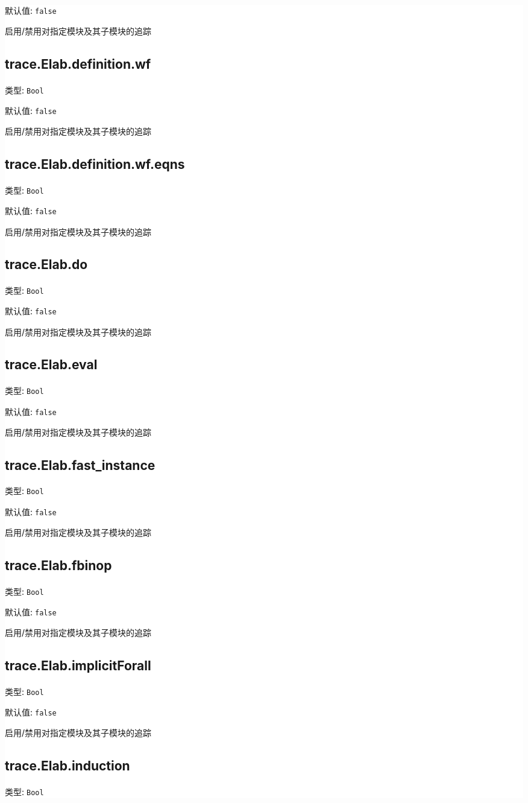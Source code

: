 默认值: `false`

启用/禁用对指定模块及其子模块的追踪

## trace.Elab.definition.wf
类型: `Bool`

默认值: `false`

启用/禁用对指定模块及其子模块的追踪

## trace.Elab.definition.wf.eqns
类型: `Bool`

默认值: `false`

启用/禁用对指定模块及其子模块的追踪

## trace.Elab.do
类型: `Bool`

默认值: `false`

启用/禁用对指定模块及其子模块的追踪

## trace.Elab.eval
类型: `Bool`

默认值: `false`

启用/禁用对指定模块及其子模块的追踪

## trace.Elab.fast_instance
类型: `Bool`

默认值: `false`

启用/禁用对指定模块及其子模块的追踪

## trace.Elab.fbinop
类型: `Bool`

默认值: `false`

启用/禁用对指定模块及其子模块的追踪

## trace.Elab.implicitForall
类型: `Bool`

默认值: `false`

启用/禁用对指定模块及其子模块的追踪

## trace.Elab.induction
类型: `Bool`
